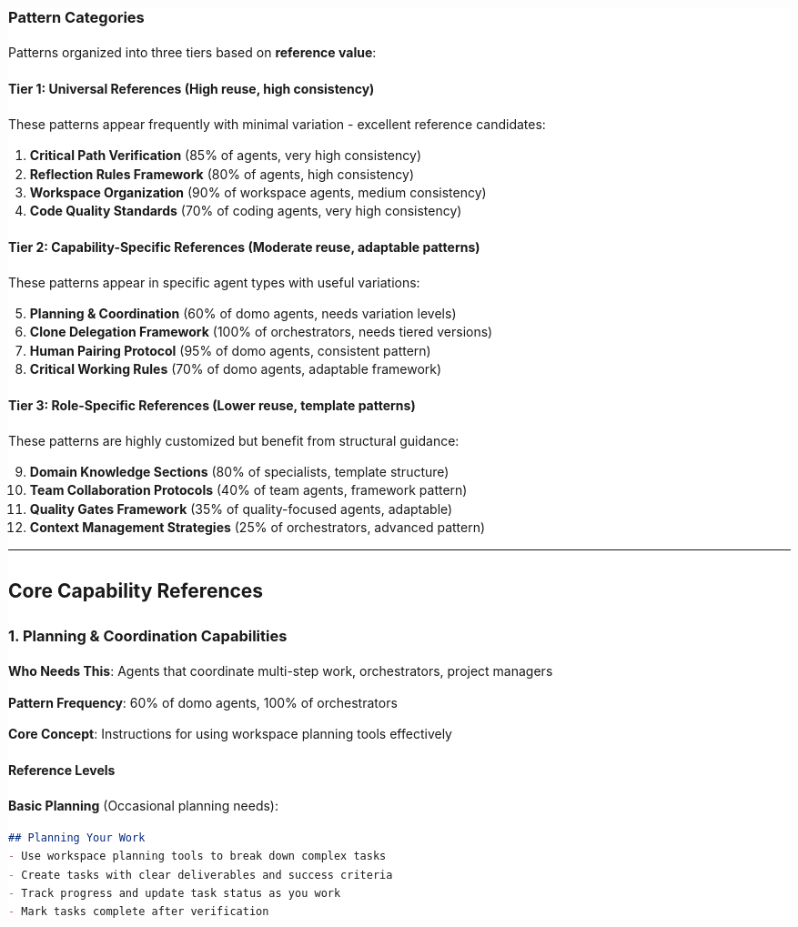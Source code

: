 ### Pattern Categories

Patterns organized into three tiers based on **reference value**:

#### Tier 1: Universal References (High reuse, high consistency)
These patterns appear frequently with minimal variation - excellent reference candidates:

1. **Critical Path Verification** (85% of agents, very high consistency)
2. **Reflection Rules Framework** (80% of agents, high consistency)
3. **Workspace Organization** (90% of workspace agents, medium consistency)
4. **Code Quality Standards** (70% of coding agents, very high consistency)

#### Tier 2: Capability-Specific References (Moderate reuse, adaptable patterns)
These patterns appear in specific agent types with useful variations:

5. **Planning & Coordination** (60% of domo agents, needs variation levels)
6. **Clone Delegation Framework** (100% of orchestrators, needs tiered versions)
7. **Human Pairing Protocol** (95% of domo agents, consistent pattern)
8. **Critical Working Rules** (70% of domo agents, adaptable framework)

#### Tier 3: Role-Specific References (Lower reuse, template patterns)
These patterns are highly customized but benefit from structural guidance:

9. **Domain Knowledge Sections** (80% of specialists, template structure)
10. **Team Collaboration Protocols** (40% of team agents, framework pattern)
11. **Quality Gates Framework** (35% of quality-focused agents, adaptable)
12. **Context Management Strategies** (25% of orchestrators, advanced pattern)

---

## Core Capability References

### 1. Planning & Coordination Capabilities

**Who Needs This**: Agents that coordinate multi-step work, orchestrators, project managers

**Pattern Frequency**: 60% of domo agents, 100% of orchestrators

**Core Concept**: Instructions for using workspace planning tools effectively

#### Reference Levels

**Basic Planning** (Occasional planning needs):
```markdown
## Planning Your Work
- Use workspace planning tools to break down complex tasks
- Create tasks with clear deliverables and success criteria
- Track progress and update task status as you work
- Mark tasks complete after verification
```
